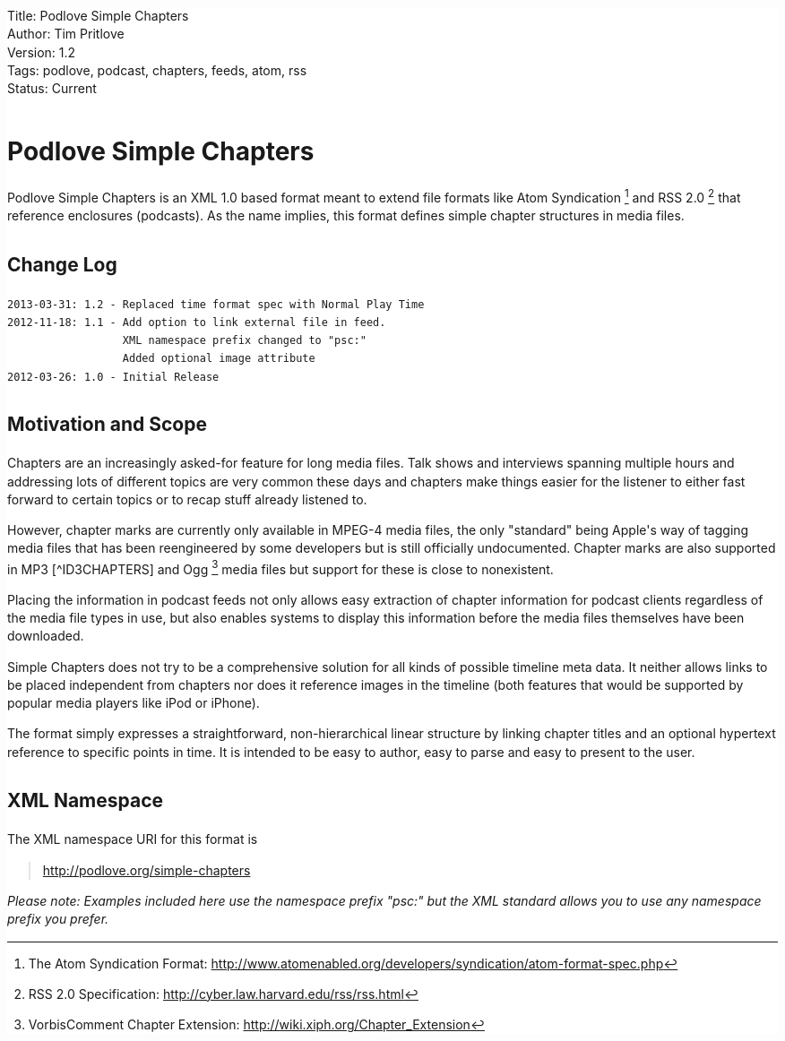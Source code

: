 Title: Podlove Simple Chapters  
Author: Tim Pritlove  
Version: 1.2  
Tags: podlove, podcast, chapters, feeds, atom, rss  
Status: Current  

# Podlove Simple Chapters #

Podlove Simple Chapters is an XML 1.0 based format meant to extend file formats like Atom Syndication [^ATOM] and RSS 2.0 [^RSS2]  that reference enclosures (podcasts). As the name implies, this format defines simple chapter structures in media files.

## Change Log ##

    2013-03-31: 1.2 - Replaced time format spec with Normal Play Time
    2012-11-18: 1.1 - Add option to link external file in feed.
                      XML namespace prefix changed to "psc:"
                      Added optional image attribute
    2012-03-26: 1.0 - Initial Release

## Motivation and Scope ##

Chapters are an increasingly asked-for feature for long media files. Talk shows and interviews spanning multiple hours and addressing lots of different topics are very common these days and chapters make things easier for the listener to either fast forward to certain topics or to recap stuff already listened to.

However, chapter marks are currently only available in MPEG-4 media files, the only "standard" being Apple's way of tagging media files that has been reengineered by some developers but is still officially undocumented. Chapter marks are also supported in MP3 [^ID3CHAPTERS] and Ogg [^OGGCHAPTERS] media files but support for these is close to nonexistent.

Placing the information in podcast feeds not only allows easy extraction of chapter information for podcast clients regardless of the media file types in use, but also enables systems to display this information before the media files themselves have been downloaded.

Simple Chapters does not try to be a comprehensive solution for all kinds of possible timeline meta data. It neither allows links to be placed independent from chapters nor does it reference images in the timeline (both features that would be supported by popular media players like iPod or iPhone).

The format simply expresses a straightforward, non-hierarchical linear structure by linking chapter titles and an optional hypertext reference to specific points in time. It is intended to be easy to author, easy to parse and easy to present to the user.

## XML Namespace ##

The XML namespace URI for this format is

>    http://podlove.org/simple-chapters

*Please note: Examples included here use the namespace prefix "psc:" but the XML standard allows you to use any namespace prefix you prefer.*


[^ATOM]: The Atom Syndication Format: <http://www.atomenabled.org/developers/syndication/atom-format-spec.php>
[^RSS2]: RSS 2.0 Specification: <http://cyber.law.harvard.edu/rss/rss.html>
[^OGGCHAPTERS]: VorbisComment Chapter Extension: <http://wiki.xiph.org/Chapter_Extension>
[^NPT]: Media Fragments URI 1.0 (basic): Temporal Dimension <http://www.w3.org/TR/media-frags/#naming-time>